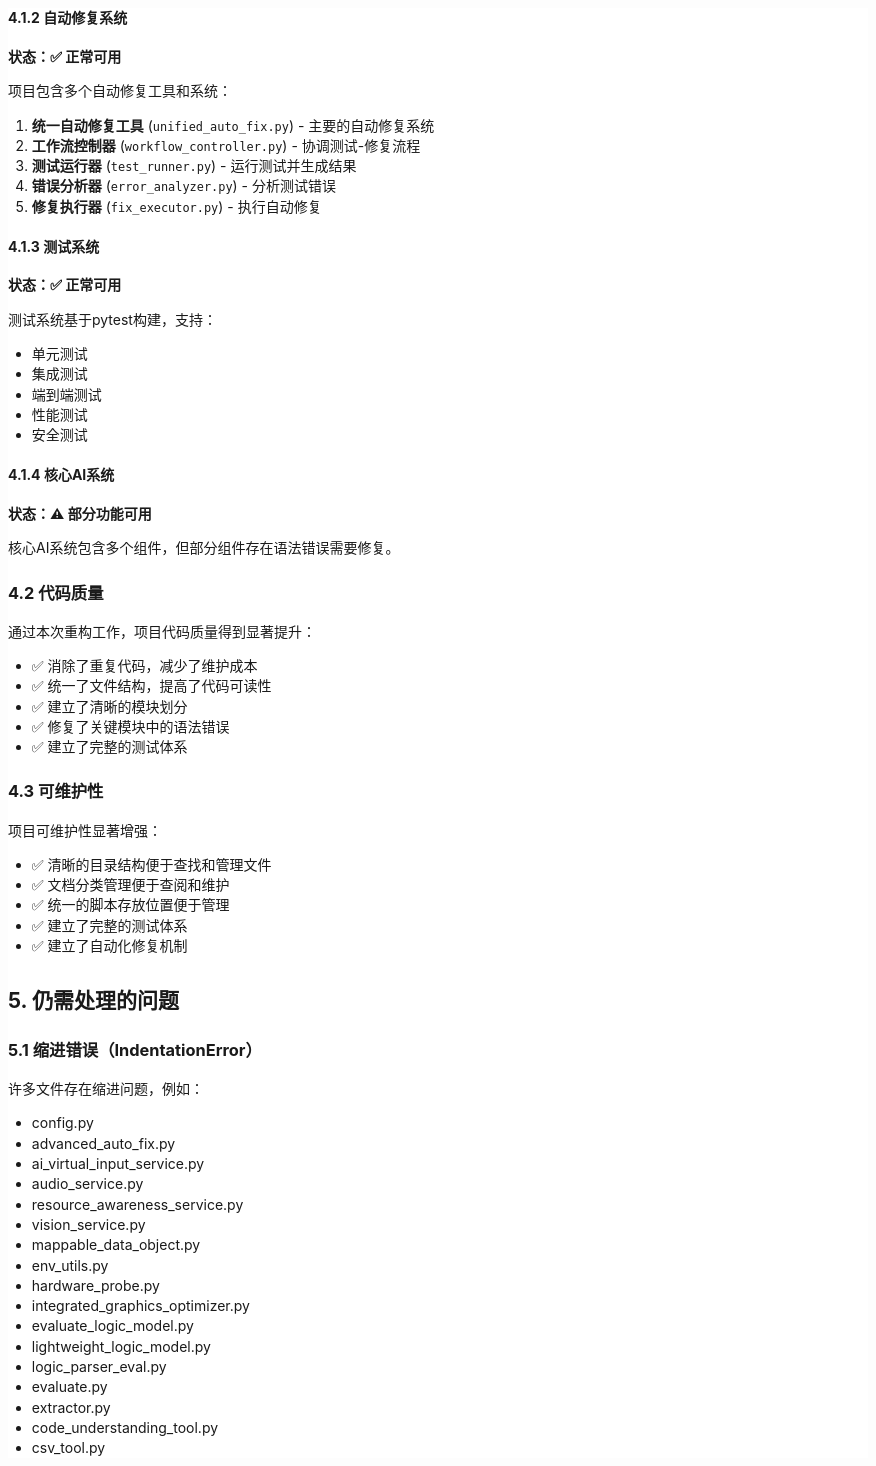 #### 4.1.2 自动修复系统
**状态：✅ 正常可用**

项目包含多个自动修复工具和系统：
1. **统一自动修复工具** (`unified_auto_fix.py`) - 主要的自动修复系统
2. **工作流控制器** (`workflow_controller.py`) - 协调测试-修复流程
3. **测试运行器** (`test_runner.py`) - 运行测试并生成结果
4. **错误分析器** (`error_analyzer.py`) - 分析测试错误
5. **修复执行器** (`fix_executor.py`) - 执行自动修复

#### 4.1.3 测试系统
**状态：✅ 正常可用**

测试系统基于pytest构建，支持：
- 单元测试
- 集成测试
- 端到端测试
- 性能测试
- 安全测试

#### 4.1.4 核心AI系统
**状态：⚠️ 部分功能可用**

核心AI系统包含多个组件，但部分组件存在语法错误需要修复。

### 4.2 代码质量

通过本次重构工作，项目代码质量得到显著提升：
- ✅ 消除了重复代码，减少了维护成本
- ✅ 统一了文件结构，提高了代码可读性
- ✅ 建立了清晰的模块划分
- ✅ 修复了关键模块中的语法错误
- ✅ 建立了完整的测试体系

### 4.3 可维护性

项目可维护性显著增强：
- ✅ 清晰的目录结构便于查找和管理文件
- ✅ 文档分类管理便于查阅和维护
- ✅ 统一的脚本存放位置便于管理
- ✅ 建立了完整的测试体系
- ✅ 建立了自动化修复机制

## 5. 仍需处理的问题

### 5.1 缩进错误（IndentationError）
许多文件存在缩进问题，例如：
- config.py
- advanced_auto_fix.py
- ai_virtual_input_service.py
- audio_service.py
- resource_awareness_service.py
- vision_service.py
- mappable_data_object.py
- env_utils.py
- hardware_probe.py
- integrated_graphics_optimizer.py
- evaluate_logic_model.py
- lightweight_logic_model.py
- logic_parser_eval.py
- evaluate.py
- extractor.py
- code_understanding_tool.py
- csv_tool.py